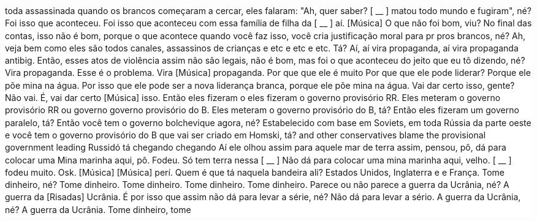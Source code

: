 toda assassinada quando os brancos
começaram a cercar, eles falaram: "Ah,
quer saber? [ __ ] matou todo mundo e
fugiram", né? Foi isso que aconteceu.
Foi isso que aconteceu com essa família
de filha da [ __ ] aí.
[Música]
O que não foi bom, viu? No final das
contas, isso não é bom, porque o que
acontece quando você faz isso, você cria
justificação moral para pr pros brancos,
né? Ah, veja bem como eles são todos
canales, assassinos de crianças e etc e
etc e etc. Tá? Aí, aí vira propaganda,
aí vira propaganda antibig. Então, esses
atos de violência assim não são legais,
não é bom, mas foi o que aconteceu do
jeito que eu tô dizendo, né?
Vira propaganda. Esse é o problema. Vira
[Música]
propaganda. Por que que ele é muito Por
que que ele pode liderar? Porque ele põe
mina na
água. Por isso que ele pode ser a nova
liderança branca, porque ele põe mina na
água. Vai dar certo isso,
gente? Não vai. É, vai dar certo
[Música]
isso. Então eles fizeram o eles
fizeram o governo provisório RR.
Eles meteram o governo provisório RR ou
governo governo provisório do B. Eles
meteram o governo provisório do B, tá?
Então eles fizeram um governo paralelo,
tá? Então você tem o governo bolchevique
agora, né? Estabelecido com base em
Soviets, em toda Rússia da parte oeste e
você tem o governo provisório do B que
vai ser criado em Homski,
tá? and other conservatives blame the
provisional government leading
Russidó tá
chegando chegando
Aí ele olhou assim para aquele mar de
terra assim, pensou, pô, dá para colocar
uma Mina marinha aqui, pô.
Fodeu. Só tem terra nessa [ __ ] Não dá
para colocar uma mina marinha aqui,
velho. [ __ ] fodeu
muito. Osk.
[Música]
[Música]
perí. Quem é que tá naquela bandeira
ali? Estados Unidos, Inglaterra e e
França. Tome dinheiro, né? Tome
dinheiro. Tome dinheiro. Tome dinheiro.
Tome
dinheiro. Parece ou não parece a guerra
da Ucrânia, né? A guerra da
[Risadas]
Ucrânia. É por isso que assim não dá
para levar a série, né? Não dá para
levar a sério. A guerra da Ucrânia, né?
A guerra da Ucrânia. Tome dinheiro, tome